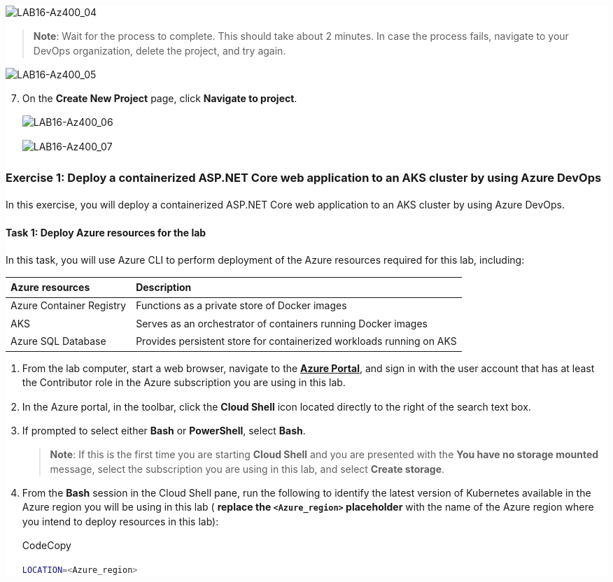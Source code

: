    ![LAB16-Az400_04](C:\CFTIC-AZ-400_FPM\Az-400_Practicas_FPM\LAB16\Evidencia\LAB16-Az400_04.png)

   > **Note**: Wait for the process to complete. This should take about 2 minutes. In case the process fails, navigate to your DevOps organization, delete the project, and try again.

   ![LAB16-Az400_05](C:\CFTIC-AZ-400_FPM\Az-400_Practicas_FPM\LAB16\Evidencia\LAB16-Az400_05.png)

7. On the **Create New Project** page, click **Navigate to project**.

   ![LAB16-Az400_06](C:\CFTIC-AZ-400_FPM\Az-400_Practicas_FPM\LAB16\Evidencia\LAB16-Az400_06.png)

   ![LAB16-Az400_07](C:\CFTIC-AZ-400_FPM\Az-400_Practicas_FPM\LAB16\Evidencia\LAB16-Az400_07.png)

### Exercise 1: Deploy a containerized ASP.NET Core web application to an AKS cluster by using Azure DevOps

In this exercise, you will deploy a containerized ASP.NET Core web application to an AKS cluster by using Azure DevOps.

#### Task 1: Deploy Azure resources for the lab

In this task, you will use Azure CLI to perform deployment of the Azure resources required for this lab, including:

| Azure resources          | Description                                                  |
| :----------------------- | :----------------------------------------------------------- |
| Azure Container Registry | Functions as a private store of Docker images                |
| AKS                      | Serves as an orchestrator of containers running Docker images |
| Azure SQL Database       | Provides persistent store for containerized workloads running on AKS |

1. From the lab computer, start a web browser, navigate to the [**Azure Portal**](https://portal.azure.com/), and sign in with the user account that has at least the Contributor role in the Azure subscription you are using in this lab.

2. In the Azure portal, in the toolbar, click the **Cloud Shell** icon located directly to the right of the search text box.

3. If prompted to select either **Bash** or **PowerShell**, select **Bash**.

   > **Note**: If this is the first time you are starting **Cloud Shell** and you are presented with the **You have no storage mounted** message, select the subscription you are using in this lab, and select **Create storage**.

4. From the **Bash** session in the Cloud Shell pane, run the following to identify the latest version of Kubernetes available in the Azure region you will be using in this lab ( **replace the `<Azure_region>` placeholder** with the name of the Azure region where you intend to deploy resources in this lab):

   CodeCopy

   ```bash
   LOCATION=<Azure_region>
   ```
